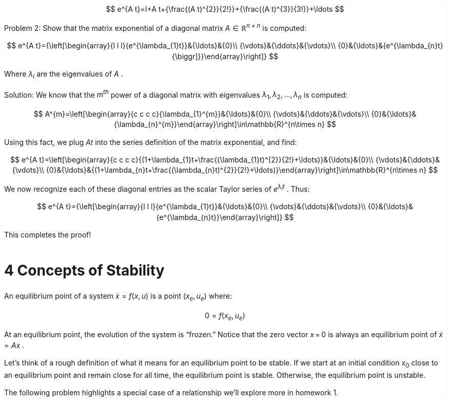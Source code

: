 $$
e^{A t}=I+A t+{\frac{(A t)^{2}}{2!}}+{\frac{(A t)^{3}}{3!}}+\ldots
$$  

Problem 2: Show that the matrix exponential of a diagonal matrix $A\in\mathbb{R}^{n\times n}$ is computed:  

$$
e^{A t}={\left[\begin{array}{l l l}{e^{\lambda_{1}t}}&{\ldots}&{0}\\ {\vdots}&{\ddots}&{\vdots}\\ {0}&{\ldots}&{e^{\lambda_{n}t}{\biggr]}}\end{array}\right]}
$$  

Where $\lambda_{i}$ are the eigenvalues of $A$ .  

Solution: We know that the $m^{t h}$ power of a diagonal matrix with eigenvalues $\lambda_{1},\lambda_{2},...,\lambda_{n}$ is computed:  

$$
A^{m}=\left[\begin{array}{c c c c}{\lambda_{1}^{m}}&{\ldots}&{0}\\ {\vdots}&{\ddots}&{\vdots}\\ {0}&{\ldots}&{\lambda_{n}^{m}}\end{array}\right]\in\mathbb{R}^{n\times n}
$$  

Using this fact, we plug $A t$ into the series definition of the matrix exponential, and find:  

$$
e^{A t}=\left[\begin{array}{c c c c}{(1+\lambda_{1}t+\frac{(\lambda_{1}t)^{2}}{2!}+\ldots)}&{\ldots}&{0}\\ {\vdots}&{\ddots}&{\vdots}\\ {0}&{\ldots}&{(1+\lambda_{n}t+\frac{(\lambda_{n}t)^{2}}{2!}+\ldots)}\end{array}\right]\in\mathbb{R}^{n\times n}
$$  

We now recognize each of these diagonal entries as the scalar Taylor series of $e^{\lambda_{i}t}$ . Thus:  

$$
e^{A t}={\left[\begin{array}{l l l}{e^{\lambda_{1}t}}&{\ldots}&{0}\\ {\vdots}&{\ddots}&{\vdots}\\ {0}&{\ldots}&{e^{\lambda_{n}t}}\end{array}\right]}
$$  

This completes the proof!  

# 4 Concepts of Stability  

An equilibrium point of a system ${\dot{x}}=f(x,u)$ is a point $(x_{e},u_{e})$ where:  

$$
0=f(x_{e},u_{e})
$$  

At an equilibrium point, the evolution of the system is “frozen.” Notice that the zero vector $x\,=\,0$ is always an equilibrium point of ${\dot{x}}=A x$ .  

Let’s think of a rough definition of what it means for an equilibrium point to be stable. If we start at an initial condition $x_{0}$ close to an equilibrium point and remain close for all time, the equilibrium point is stable. Otherwise, the equilibrium point is unstable.  

The following problem highlights a special case of a relationship we’ll explore more in homework 1.  
